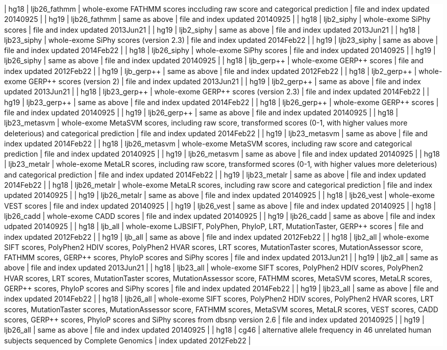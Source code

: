| hg18 | ljb26_fathmm | whole-exome FATHMM scores inccluding raw score and categorical prediction | file and index updated 20140925 |
| hg19 | ljb26_fathmm | same as above | file and index updated 20140925 |
| hg18 | ljb2_siphy | whole-exome SiPhy scores | file and index updated 2013Jun21 |
| hg19 | ljb2_siphy | same as above | file and index updated 2013Jun21 |
| hg18 | ljb23_siphy | whole-exome SiPhy scores (version 2.3) | file and index updated 2014Feb22 |
| hg19 | ljb23_siphy | same as above | file and index updated 2014Feb22 |
| hg18 | ljb26_siphy | whole-exome SiPhy scores | file and index updated 20140925 |
| hg19 | ljb26_siphy | same as above | file and index updated 20140925 |
| hg18 | ljb_gerp++ | whole-exome GERP++ scores | file and index updated 2012Feb22 |
| hg19 | ljb_gerp++ | same as above | file and index updated 2012Feb22 |
| hg18 | ljb2_gerp++ | whole-exome GERP++ scores (version 2) | file and index updated 2013Jun21 |
| hg19 | ljb2_gerp++ | same as above | file and index updated 2013Jun21 |
| hg18 | ljb23_gerp++ | whole-exome GERP++ scores (version 2.3) | file and index updated 2014Feb22 |
| hg19 | ljb23_gerp++ | same as above | file and index updated 2014Feb22 |
| hg18 | ljb26_gerp++ | whole-exome GERP++ scores | file and index updated 20140925 |
| hg19 | ljb26_gerp++ | same as above | file and index updated 20140925 |
| hg18 | ljb23_metasvm | whole-exome MetaSVM scores, including raw score, transformed scores (0-1, with higher values more deleterious) and categorical prediction | file and index updated 2014Feb22 |
| hg19 | ljb23_metasvm | same as above | file and index updated 2014Feb22 |
| hg18 | ljb26_metasvm | whole-exome MetaSVM scores, including raw score and categorical prediction | file and index updated 20140925 |
| hg19 | ljb26_metasvm | same as above | file and index updated 20140925 |
| hg18 | ljb23_metalr | whole-exome MetaLR scores, including raw score, transformed scores (0-1, with higher values more deleterious) and categorical prediction | file and index updated 2014Feb22 |
| hg19 | ljb23_metalr | same as above | file and index updated 2014Feb22 |
| hg18 | ljb26_metalr | whole-exome MetaLR scores, including raw score and categorical prediction | file and index updated 20140925 |
| hg19 | ljb26_metalr | same as above | file and index updated 20140925 |
| hg18 | ljb26_vest | whole-exome VEST scores | file and index updated 20140925 |
| hg19 | ljb26_vest | same as above | file and index updated 20140925 |
| hg18 | ljb26_cadd | whole-exome CADD scores | file and index updated 20140925 |
| hg19 | ljb26_cadd | same as above | file and index udpated 20140925 |
| hg18 | ljb_all | whole-exome LJBSIFT, PolyPhen, PhyloP, LRT, MutationTaster, GERP++ scores | file and index updated 2012Feb22 |
| hg19 | ljb_all | same as above | file and index updated 2012Feb22 |
| hg18 | ljb2_all | whole-exome SIFT scores, PolyPhen2 HDIV scores, PolyPhen2 HVAR scores, LRT scores, MutationTaster scores, MutationAssessor score, FATHMM scores, GERP++ scores, PhyloP scores and SiPhy scores | file and index updated 2013Jun21 |
| hg19 | ljb2_all | same as above | file and index updated 2013Jun21 |
| hg18 | ljb23_all | whole-exome SIFT scores, PolyPhen2 HDIV scores, PolyPhen2 HVAR scores, LRT scores, MutationTaster scores, MutationAssessor score, FATHMM scores, MetaSVM scores, MetaLR scores, GERP++ scores, PhyloP scores and SiPhy scores | file and index updated 2014Feb22 |
| hg19 | ljb23_all | same as above | file and index updated 2014Feb22 |
| hg18 | ljb26_all | whole-exome SIFT scores, PolyPhen2 HDIV scores, PolyPhen2 HVAR scores, LRT scores, MutationTaster scores, MutationAssessor score, FATHMM scores, MetaSVM scores, MetaLR scores, VEST scores, CADD scores, GERP++ scores, PhyloP scores and SiPhy scores from dbsnp version 2.6 | file and index updated 20140925 |
| hg19 | ljb26_all | same as above | file and index updated 20140925 |
| hg18 | cg46 | alternative allele frequency in 46 unrelated human subjects sequenced by Complete Genomics | index updated 2012Feb22 |